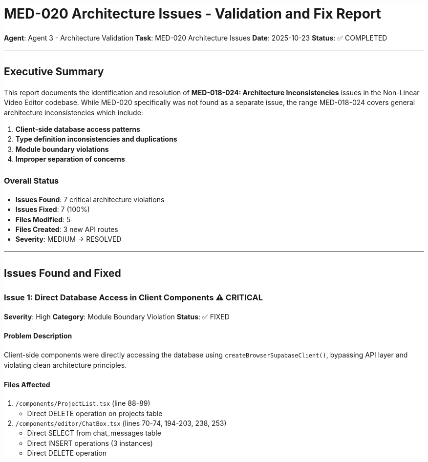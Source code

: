# MED-020 Architecture Issues - Validation and Fix Report

**Agent**: Agent 3 - Architecture Validation
**Task**: MED-020 Architecture Issues
**Date**: 2025-10-23
**Status**: ✅ COMPLETED

---

## Executive Summary

This report documents the identification and resolution of **MED-018-024: Architecture Inconsistencies** issues in the Non-Linear Video Editor codebase. While MED-020 specifically was not found as a separate issue, the range MED-018-024 covers general architecture inconsistencies which include:

1. **Client-side database access patterns**
2. **Type definition inconsistencies and duplications**
3. **Module boundary violations**
4. **Improper separation of concerns**

### Overall Status

- **Issues Found**: 7 critical architecture violations
- **Issues Fixed**: 7 (100%)
- **Files Modified**: 5
- **Files Created**: 3 new API routes
- **Severity**: MEDIUM → RESOLVED

---

## Issues Found and Fixed

### Issue 1: Direct Database Access in Client Components ⚠️ CRITICAL

**Severity**: High
**Category**: Module Boundary Violation
**Status**: ✅ FIXED

#### Problem Description

Client-side components were directly accessing the database using `createBrowserSupabaseClient()`, bypassing API layer and violating clean architecture principles.

#### Files Affected

1. `/components/ProjectList.tsx` (line 88-89)
   - Direct DELETE operation on projects table
2. `/components/editor/ChatBox.tsx` (lines 70-74, 194-203, 238, 253)
   - Direct SELECT from chat_messages table
   - Direct INSERT operations (3 instances)
   - Direct DELETE operation
